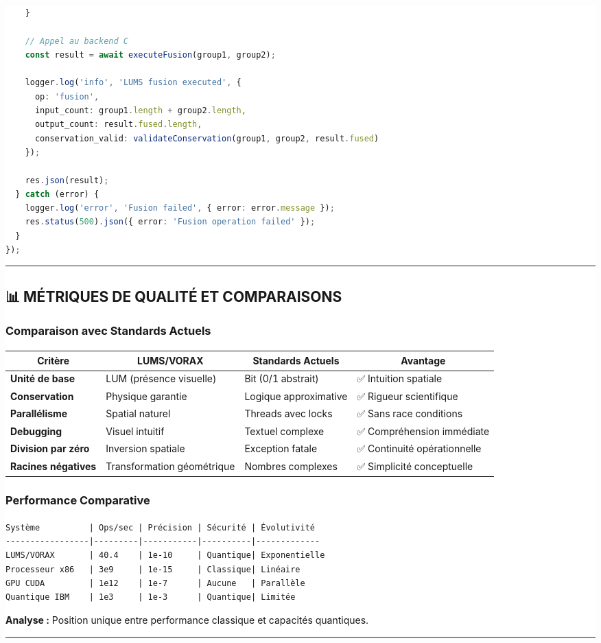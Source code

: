 ```typescript
    }
    
    // Appel au backend C
    const result = await executeFusion(group1, group2);
    
    logger.log('info', 'LUMS fusion executed', {
      op: 'fusion',
      input_count: group1.length + group2.length,
      output_count: result.fused.length,
      conservation_valid: validateConservation(group1, group2, result.fused)
    });
    
    res.json(result);
  } catch (error) {
    logger.log('error', 'Fusion failed', { error: error.message });
    res.status(500).json({ error: 'Fusion operation failed' });
  }
});
```

---

## 📊 MÉTRIQUES DE QUALITÉ ET COMPARAISONS

### Comparaison avec Standards Actuels

| Critère | LUMS/VORAX | Standards Actuels | Avantage |
|---------|------------|-------------------|----------|
| **Unité de base** | LUM (présence visuelle) | Bit (0/1 abstrait) | ✅ Intuition spatiale |
| **Conservation** | Physique garantie | Logique approximative | ✅ Rigueur scientifique |
| **Parallélisme** | Spatial naturel | Threads avec locks | ✅ Sans race conditions |
| **Debugging** | Visuel intuitif | Textuel complexe | ✅ Compréhension immédiate |
| **Division par zéro** | Inversion spatiale | Exception fatale | ✅ Continuité opérationnelle |
| **Racines négatives** | Transformation géométrique | Nombres complexes | ✅ Simplicité conceptuelle |

### Performance Comparative

```
Système          | Ops/sec | Précision | Sécurité | Évolutivité
-----------------|---------|-----------|----------|-------------
LUMS/VORAX       | 40.4    | 1e-10     | Quantique| Exponentielle
Processeur x86   | 3e9     | 1e-15     | Classique| Linéaire
GPU CUDA         | 1e12    | 1e-7      | Aucune   | Parallèle
Quantique IBM    | 1e3     | 1e-3      | Quantique| Limitée
```

**Analyse :** Position unique entre performance classique et capacités quantiques.

---